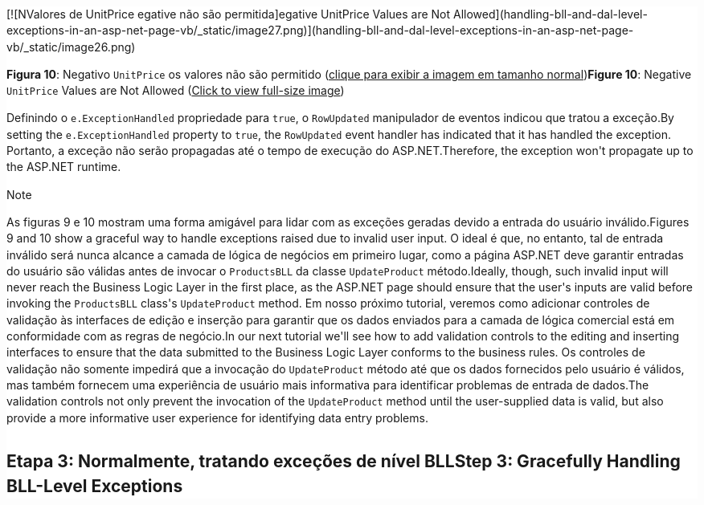 
[![N<span data-ttu-id="85c70-212">Valores de UnitPrice egative não são permitida]</span><span class="sxs-lookup"><span data-stu-id="85c70-212">egative UnitPrice Values are Not Allowed]</span></span>(handling-bll-and-dal-level-exceptions-in-an-asp-net-page-vb/_static/image27.png)](handling-bll-and-dal-level-exceptions-in-an-asp-net-page-vb/_static/image26.png)

<span data-ttu-id="85c70-213">**Figura 10**: Negativo `UnitPrice` os valores não são permitido ([clique para exibir a imagem em tamanho normal](handling-bll-and-dal-level-exceptions-in-an-asp-net-page-vb/_static/image28.png))</span><span class="sxs-lookup"><span data-stu-id="85c70-213">**Figure 10**: Negative `UnitPrice` Values are Not Allowed ([Click to view full-size image](handling-bll-and-dal-level-exceptions-in-an-asp-net-page-vb/_static/image28.png))</span></span>


<span data-ttu-id="85c70-214">Definindo o `e.ExceptionHandled` propriedade para `true`, o `RowUpdated` manipulador de eventos indicou que tratou a exceção.</span><span class="sxs-lookup"><span data-stu-id="85c70-214">By setting the `e.ExceptionHandled` property to `true`, the `RowUpdated` event handler has indicated that it has handled the exception.</span></span> <span data-ttu-id="85c70-215">Portanto, a exceção não serão propagadas até o tempo de execução do ASP.NET.</span><span class="sxs-lookup"><span data-stu-id="85c70-215">Therefore, the exception won't propagate up to the ASP.NET runtime.</span></span>

> [!NOTE]
> <span data-ttu-id="85c70-216">As figuras 9 e 10 mostram uma forma amigável para lidar com as exceções geradas devido a entrada do usuário inválido.</span><span class="sxs-lookup"><span data-stu-id="85c70-216">Figures 9 and 10 show a graceful way to handle exceptions raised due to invalid user input.</span></span> <span data-ttu-id="85c70-217">O ideal é que, no entanto, tal de entrada inválido será nunca alcance a camada de lógica de negócios em primeiro lugar, como a página ASP.NET deve garantir entradas do usuário são válidas antes de invocar o `ProductsBLL` da classe `UpdateProduct` método.</span><span class="sxs-lookup"><span data-stu-id="85c70-217">Ideally, though, such invalid input will never reach the Business Logic Layer in the first place, as the ASP.NET page should ensure that the user's inputs are valid before invoking the `ProductsBLL` class's `UpdateProduct` method.</span></span> <span data-ttu-id="85c70-218">Em nosso próximo tutorial, veremos como adicionar controles de validação às interfaces de edição e inserção para garantir que os dados enviados para a camada de lógica comercial está em conformidade com as regras de negócio.</span><span class="sxs-lookup"><span data-stu-id="85c70-218">In our next tutorial we'll see how to add validation controls to the editing and inserting interfaces to ensure that the data submitted to the Business Logic Layer conforms to the business rules.</span></span> <span data-ttu-id="85c70-219">Os controles de validação não somente impedirá que a invocação do `UpdateProduct` método até que os dados fornecidos pelo usuário é válidos, mas também fornecem uma experiência de usuário mais informativa para identificar problemas de entrada de dados.</span><span class="sxs-lookup"><span data-stu-id="85c70-219">The validation controls not only prevent the invocation of the `UpdateProduct` method until the user-supplied data is valid, but also provide a more informative user experience for identifying data entry problems.</span></span>


## <a name="step-3-gracefully-handling-bll-level-exceptions"></a><span data-ttu-id="85c70-220">Etapa 3: Normalmente, tratando exceções de nível BLL</span><span class="sxs-lookup"><span data-stu-id="85c70-220">Step 3: Gracefully Handling BLL-Level Exceptions</span></span>
